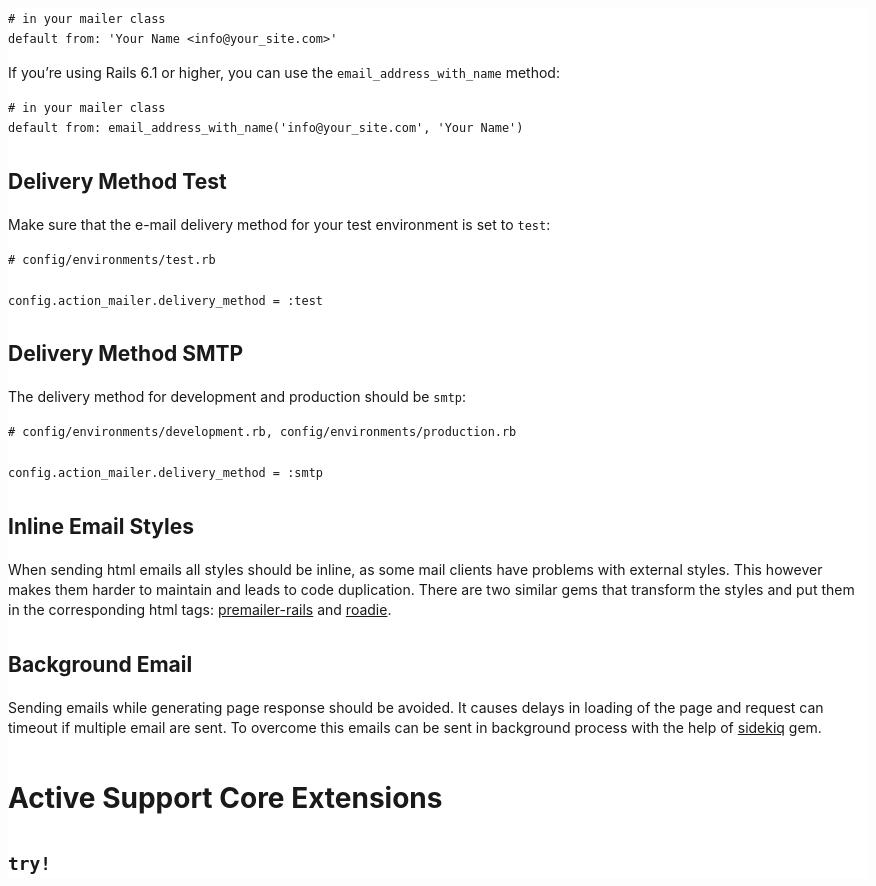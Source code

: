     # in your mailer class
    default from: 'Your Name <info@your_site.com>'

If you’re using Rails 6.1 or higher, you can use the `email_address_with_name` method:

    # in your mailer class
    default from: email_address_with_name('info@your_site.com', 'Your Name')

## Delivery Method Test <span id="delivery-method-test"></span>

Make sure that the e-mail delivery method for your test environment is set to `test`:

    # config/environments/test.rb

    config.action_mailer.delivery_method = :test

## Delivery Method SMTP <span id="delivery-method-smtp"></span>

The delivery method for development and production should be `smtp`:

    # config/environments/development.rb, config/environments/production.rb

    config.action_mailer.delivery_method = :smtp

## Inline Email Styles <span id="inline-email-styles"></span>

When sending html emails all styles should be inline, as some mail clients have problems with external styles. This however makes them harder to maintain and leads to code duplication. There are two similar gems that transform the styles and put them in the corresponding html tags: [premailer-rails](https://github.com/fphilipe/premailer-rails) and [roadie](https://github.com/Mange/roadie).

## Background Email <span id="background-email"></span>

Sending emails while generating page response should be avoided. It causes delays in loading of the page and request can timeout if multiple email are sent. To overcome this emails can be sent in background process with the help of [sidekiq](https://github.com/mperham/sidekiq) gem.

# Active Support Core Extensions

## `try!` <span id="try-bang"></span>
